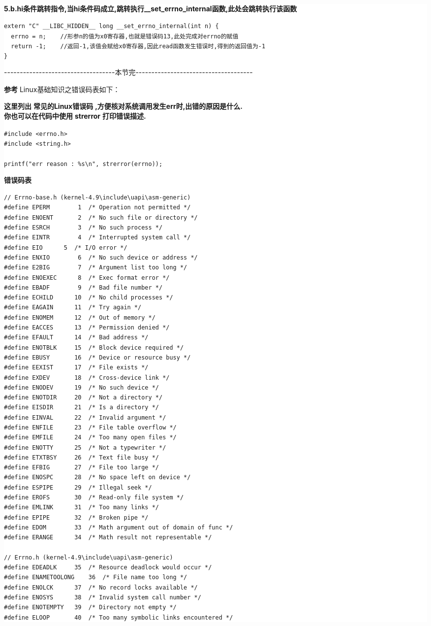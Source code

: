 **5.b.hi条件跳转指令,当hi条件码成立,跳转执行__set_errno_internal函数,此处会跳转执行该函数**  

```
extern "C" __LIBC_HIDDEN__ long __set_errno_internal(int n) {
  errno = n;	//形参n的值为x0寄存器,也就是错误码13,此处完成对errno的赋值
  return -1;	//返回-1,该值会赋给x0寄存器,因此read函数发生错误时,得到的返回值为-1
}
```

-----------------------------------本节完-------------------------------------


**参考**  Linux基础知识之错误码表如下：

**这里列出** **常见的Linux错误码** **,方便核对系统调用发生err时,出错的原因是什么.**  
**你也可以在代码中使用** **strerror** **打印错误描述.**
```
#include <errno.h>
#include <string.h>

printf("err reason : %s\n", strerror(errno));
```
**错误码表**
```
// Errno-base.h (kernel-4.9\include\uapi\asm-generic)
#define	EPERM		 1	/* Operation not permitted */
#define	ENOENT		 2	/* No such file or directory */
#define	ESRCH		 3	/* No such process */
#define	EINTR		 4	/* Interrupted system call */
#define	EIO		 5	/* I/O error */
#define	ENXIO		 6	/* No such device or address */
#define	E2BIG		 7	/* Argument list too long */
#define	ENOEXEC		 8	/* Exec format error */
#define	EBADF		 9	/* Bad file number */
#define	ECHILD		10	/* No child processes */
#define	EAGAIN		11	/* Try again */
#define	ENOMEM		12	/* Out of memory */
#define	EACCES		13	/* Permission denied */
#define	EFAULT		14	/* Bad address */
#define	ENOTBLK		15	/* Block device required */
#define	EBUSY		16	/* Device or resource busy */
#define	EEXIST		17	/* File exists */
#define	EXDEV		18	/* Cross-device link */
#define	ENODEV		19	/* No such device */
#define	ENOTDIR		20	/* Not a directory */
#define	EISDIR		21	/* Is a directory */
#define	EINVAL		22	/* Invalid argument */
#define	ENFILE		23	/* File table overflow */
#define	EMFILE		24	/* Too many open files */
#define	ENOTTY		25	/* Not a typewriter */
#define	ETXTBSY		26	/* Text file busy */
#define	EFBIG		27	/* File too large */
#define	ENOSPC		28	/* No space left on device */
#define	ESPIPE		29	/* Illegal seek */
#define	EROFS		30	/* Read-only file system */
#define	EMLINK		31	/* Too many links */
#define	EPIPE		32	/* Broken pipe */
#define	EDOM		33	/* Math argument out of domain of func */
#define	ERANGE		34	/* Math result not representable */

// Errno.h (kernel-4.9\include\uapi\asm-generic)
#define	EDEADLK		35	/* Resource deadlock would occur */
#define	ENAMETOOLONG	36	/* File name too long */
#define	ENOLCK		37	/* No record locks available */
#define	ENOSYS		38	/* Invalid system call number */
#define	ENOTEMPTY	39	/* Directory not empty */
#define	ELOOP		40	/* Too many symbolic links encountered */
```
